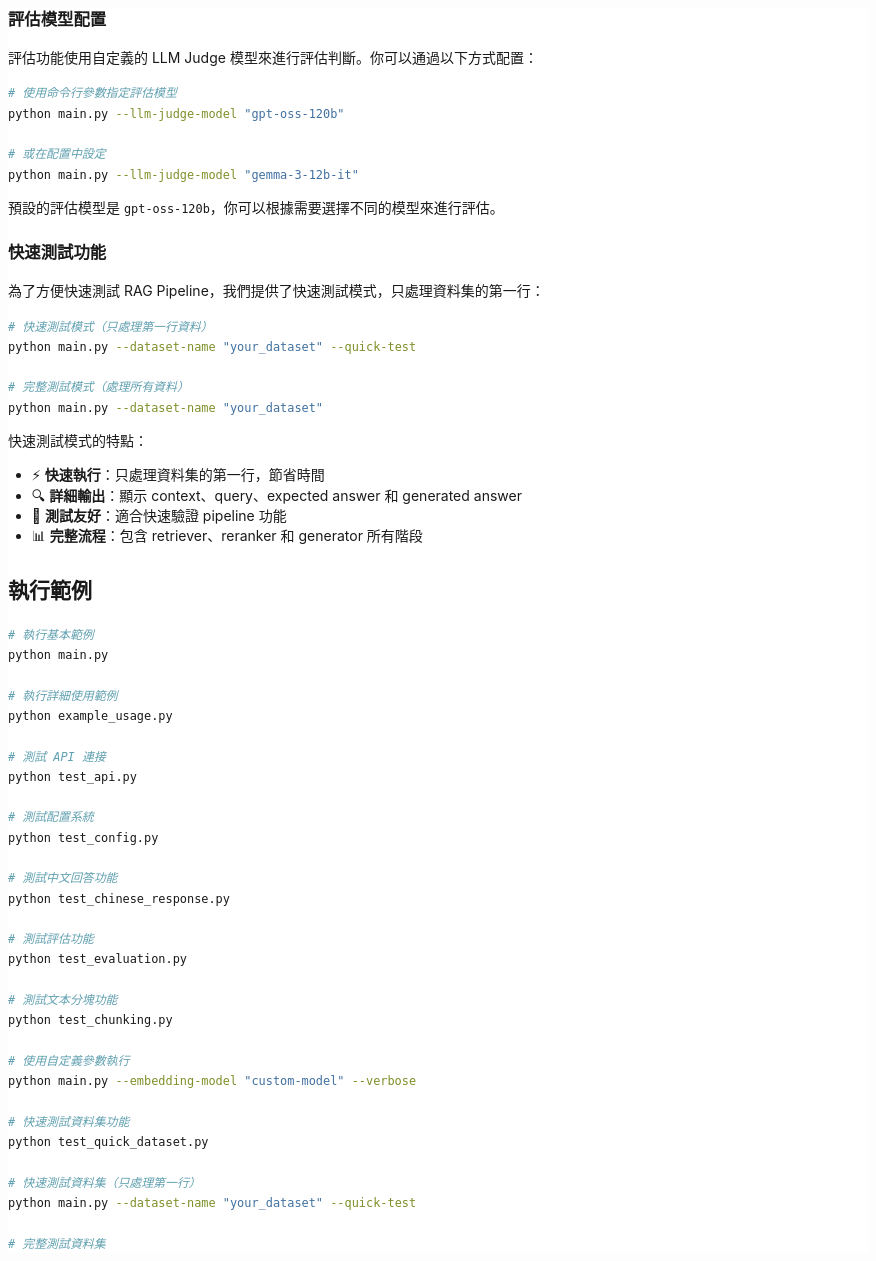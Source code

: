 ### 評估模型配置

評估功能使用自定義的 LLM Judge 模型來進行評估判斷。你可以通過以下方式配置：

```bash
# 使用命令行參數指定評估模型
python main.py --llm-judge-model "gpt-oss-120b"

# 或在配置中設定
python main.py --llm-judge-model "gemma-3-12b-it"
```

預設的評估模型是 `gpt-oss-120b`，你可以根據需要選擇不同的模型來進行評估。

### 快速測試功能

為了方便快速測試 RAG Pipeline，我們提供了快速測試模式，只處理資料集的第一行：

```bash
# 快速測試模式（只處理第一行資料）
python main.py --dataset-name "your_dataset" --quick-test

# 完整測試模式（處理所有資料）
python main.py --dataset-name "your_dataset"
```

快速測試模式的特點：
- ⚡ **快速執行**：只處理資料集的第一行，節省時間
- 🔍 **詳細輸出**：顯示 context、query、expected answer 和 generated answer
- 🧪 **測試友好**：適合快速驗證 pipeline 功能
- 📊 **完整流程**：包含 retriever、reranker 和 generator 所有階段

## 執行範例

```bash
# 執行基本範例
python main.py

# 執行詳細使用範例
python example_usage.py

# 測試 API 連接
python test_api.py

# 測試配置系統
python test_config.py

# 測試中文回答功能
python test_chinese_response.py

# 測試評估功能
python test_evaluation.py

# 測試文本分塊功能
python test_chunking.py

# 使用自定義參數執行
python main.py --embedding-model "custom-model" --verbose

# 快速測試資料集功能
python test_quick_dataset.py

# 快速測試資料集（只處理第一行）
python main.py --dataset-name "your_dataset" --quick-test

# 完整測試資料集
```